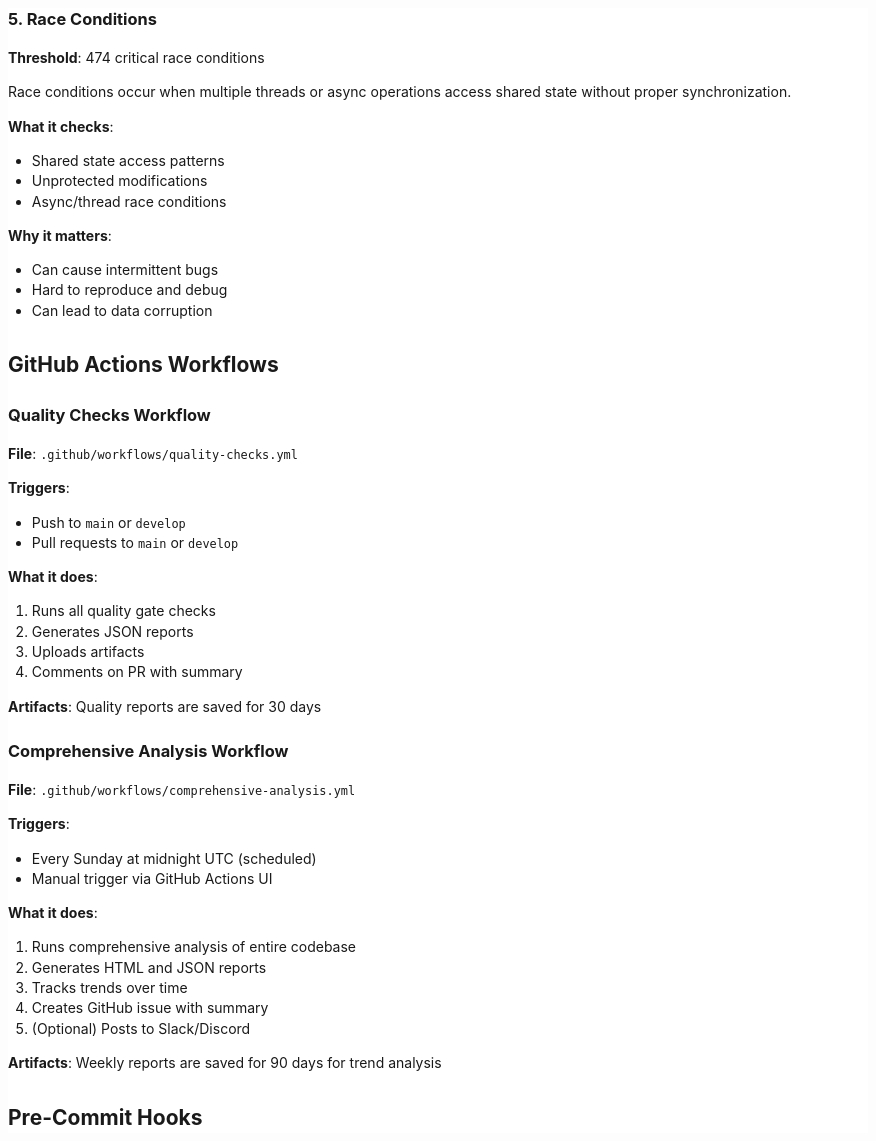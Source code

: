 ### 5. Race Conditions

**Threshold**: 474 critical race conditions

Race conditions occur when multiple threads or async operations access shared state without proper synchronization.

**What it checks**:
- Shared state access patterns
- Unprotected modifications
- Async/thread race conditions

**Why it matters**:
- Can cause intermittent bugs
- Hard to reproduce and debug
- Can lead to data corruption

## GitHub Actions Workflows

### Quality Checks Workflow

**File**: `.github/workflows/quality-checks.yml`

**Triggers**:
- Push to `main` or `develop`
- Pull requests to `main` or `develop`

**What it does**:
1. Runs all quality gate checks
2. Generates JSON reports
3. Uploads artifacts
4. Comments on PR with summary

**Artifacts**: Quality reports are saved for 30 days

### Comprehensive Analysis Workflow

**File**: `.github/workflows/comprehensive-analysis.yml`

**Triggers**:
- Every Sunday at midnight UTC (scheduled)
- Manual trigger via GitHub Actions UI

**What it does**:
1. Runs comprehensive analysis of entire codebase
2. Generates HTML and JSON reports
3. Tracks trends over time
4. Creates GitHub issue with summary
5. (Optional) Posts to Slack/Discord

**Artifacts**: Weekly reports are saved for 90 days for trend analysis

## Pre-Commit Hooks
